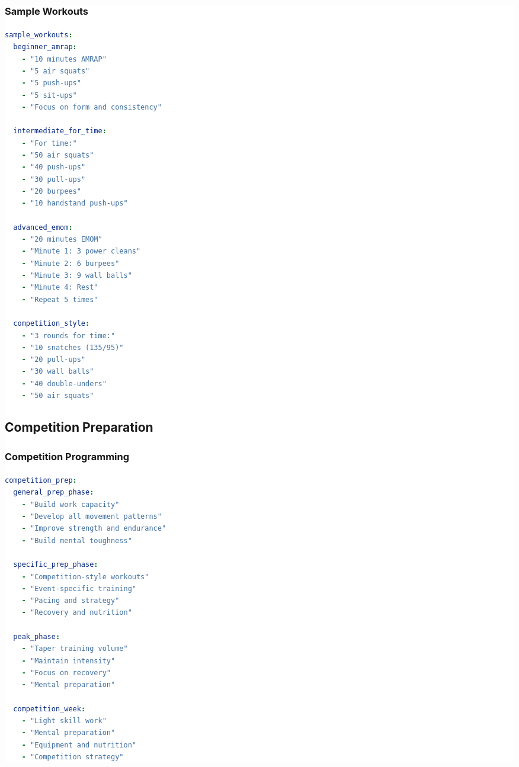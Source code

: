 ### Sample Workouts
```yaml
sample_workouts:
  beginner_amrap:
    - "10 minutes AMRAP"
    - "5 air squats"
    - "5 push-ups"
    - "5 sit-ups"
    - "Focus on form and consistency"
  
  intermediate_for_time:
    - "For time:"
    - "50 air squats"
    - "40 push-ups"
    - "30 pull-ups"
    - "20 burpees"
    - "10 handstand push-ups"
  
  advanced_emom:
    - "20 minutes EMOM"
    - "Minute 1: 3 power cleans"
    - "Minute 2: 6 burpees"
    - "Minute 3: 9 wall balls"
    - "Minute 4: Rest"
    - "Repeat 5 times"
  
  competition_style:
    - "3 rounds for time:"
    - "10 snatches (135/95)"
    - "20 pull-ups"
    - "30 wall balls"
    - "40 double-unders"
    - "50 air squats"
```

## Competition Preparation

### Competition Programming
```yaml
competition_prep:
  general_prep_phase:
    - "Build work capacity"
    - "Develop all movement patterns"
    - "Improve strength and endurance"
    - "Build mental toughness"
  
  specific_prep_phase:
    - "Competition-style workouts"
    - "Event-specific training"
    - "Pacing and strategy"
    - "Recovery and nutrition"
  
  peak_phase:
    - "Taper training volume"
    - "Maintain intensity"
    - "Focus on recovery"
    - "Mental preparation"
  
  competition_week:
    - "Light skill work"
    - "Mental preparation"
    - "Equipment and nutrition"
    - "Competition strategy"
```